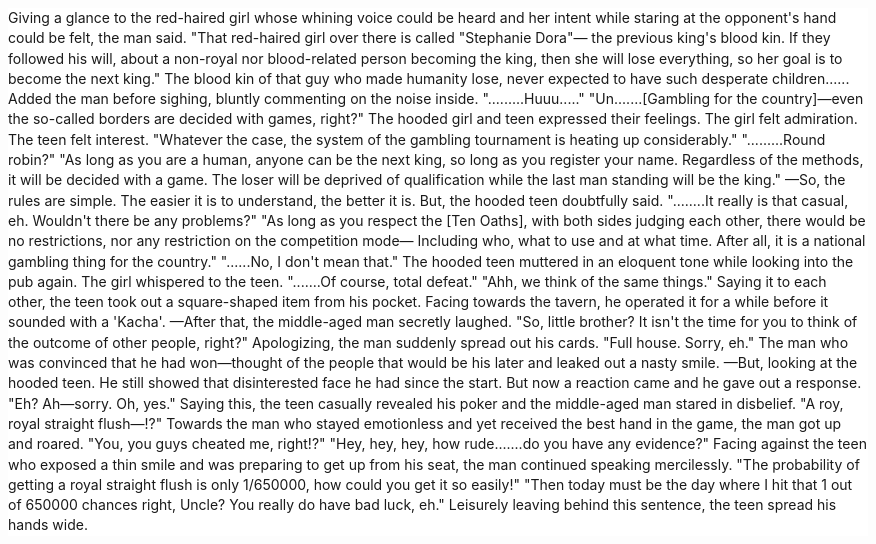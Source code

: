 Giving a glance to the red-haired girl whose whining voice could be heard and
her intent while staring at the opponent's hand could be felt, the man said.
"That red-haired girl over there is called "Stephanie Dora"— the previous
king's blood kin. If they followed his will, about a non-royal nor blood-related
person becoming the king, then she will lose everything, so her goal is to
become the next king."
The blood kin of that guy who made humanity lose, never expected to have
such desperate children......
Added the man before sighing, bluntly commenting on the noise inside.
".........Huuu....."
"Un.......[Gambling for the country]—even the so-called borders are decided
with games, right?"
The hooded girl and teen expressed their feelings.
The girl felt admiration.
The teen felt interest.
"Whatever the case, the system of the gambling tournament is heating up
considerably."
".........Round robin?"
"As long as you are a human, anyone can be the next king, so long as you
register your name. Regardless of the methods, it will be decided with a
game. The loser will be deprived of qualification while the last man standing
will be the king."
—So, the rules are simple. The easier it is to understand, the better it is.
But, the hooded teen doubtfully said.
"........It really is that casual, eh. Wouldn't there be any problems?"
"As long as you respect the [Ten Oaths], with both sides judging each other,
there would be no restrictions, nor any restriction on the competition mode—
Including who, what to use and at what time. After all, it is a national gambling
thing for the country."
"......No, I don't mean that."
The hooded teen muttered in an eloquent tone while looking into the pub
again.
The girl whispered to the teen.
".......Of course, total defeat."
"Ahh, we think of the same things."
Saying it to each other, the teen took out a square-shaped item from his
pocket.
Facing towards the tavern, he operated it for a while before it sounded with a
'Kacha'.
—After that, the middle-aged man secretly laughed.
"So, little brother? It isn't the time for you to think of the outcome of other
people, right?"
Apologizing, the man suddenly spread out his cards.
"Full house. Sorry, eh."
The man who was convinced that he had won—thought of the people that
would be his later and leaked out a nasty smile.
—But, looking at the hooded teen.
He still showed that disinterested face he had since the start.
But now a reaction came and he gave out a response.
"Eh? Ah—sorry. Oh, yes."
Saying this, the teen casually revealed his poker and the middle-aged man
stared in disbelief.
"A roy, royal straight flush—!?"
Towards the man who stayed emotionless and yet received the best hand in
the game, the man got up and roared.
"You, you guys cheated me, right!?"
"Hey, hey, hey, how rude.......do you have any evidence?"
Facing against the teen who exposed a thin smile and was preparing to get up
from his seat, the man continued speaking mercilessly.
"The probability of getting a royal straight flush is only 1/650000, how could
you get it so easily!"
"Then today must be the day where I hit that 1 out of 650000 chances right,
Uncle? You really do have bad luck, eh."
Leisurely leaving behind this sentence, the teen spread his hands wide.